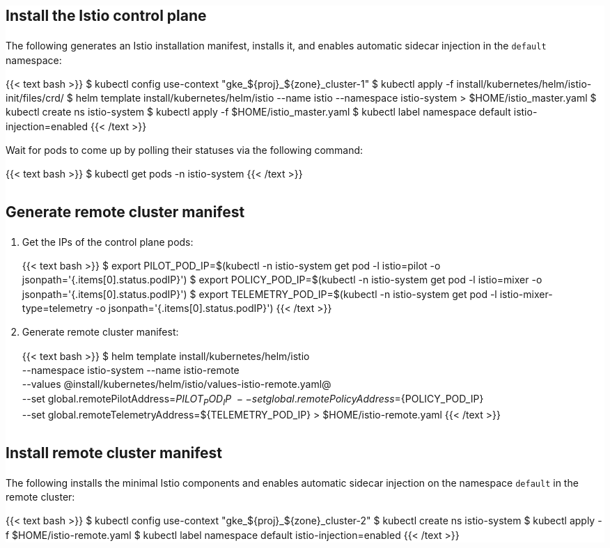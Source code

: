 ## Install the Istio control plane

The following generates an Istio installation manifest, installs it, and enables automatic sidecar injection in
the `default` namespace:

{{< text bash >}}
$ kubectl config use-context "gke_${proj}_${zone}_cluster-1"
$ kubectl apply -f install/kubernetes/helm/istio-init/files/crd/
$ helm template install/kubernetes/helm/istio --name istio --namespace istio-system > $HOME/istio_master.yaml
$ kubectl create ns istio-system
$ kubectl apply -f $HOME/istio_master.yaml
$ kubectl label namespace default istio-injection=enabled
{{< /text >}}

Wait for pods to come up by polling their statuses via the following command:

{{< text bash >}}
$ kubectl get pods -n istio-system
{{< /text >}}

## Generate remote cluster manifest

1.  Get the IPs of the control plane pods:

    {{< text bash >}}
    $ export PILOT_POD_IP=$(kubectl -n istio-system get pod -l istio=pilot -o jsonpath='{.items[0].status.podIP}')
    $ export POLICY_POD_IP=$(kubectl -n istio-system get pod -l istio=mixer -o jsonpath='{.items[0].status.podIP}')
    $ export TELEMETRY_POD_IP=$(kubectl -n istio-system get pod -l istio-mixer-type=telemetry -o jsonpath='{.items[0].status.podIP}')
    {{< /text >}}

1.  Generate remote cluster manifest:

    {{< text bash >}}
    $ helm template install/kubernetes/helm/istio \
      --namespace istio-system --name istio-remote \
      --values @install/kubernetes/helm/istio/values-istio-remote.yaml@ \
      --set global.remotePilotAddress=${PILOT_POD_IP} \
      --set global.remotePolicyAddress=${POLICY_POD_IP} \
      --set global.remoteTelemetryAddress=${TELEMETRY_POD_IP} > $HOME/istio-remote.yaml
    {{< /text >}}

## Install remote cluster manifest

The following installs the minimal Istio components and enables automatic sidecar injection on
the namespace `default` in the remote cluster:

{{< text bash >}}
$ kubectl config use-context "gke_${proj}_${zone}_cluster-2"
$ kubectl create ns istio-system
$ kubectl apply -f $HOME/istio-remote.yaml
$ kubectl label namespace default istio-injection=enabled
{{< /text >}}
